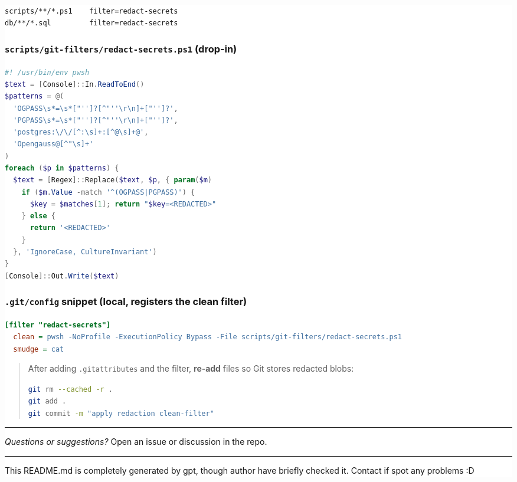 ```
scripts/**/*.ps1    filter=redact-secrets
db/**/*.sql         filter=redact-secrets
```

### `scripts/git-filters/redact-secrets.ps1` (drop‑in)

```powershell
#! /usr/bin/env pwsh
$text = [Console]::In.ReadToEnd()
$patterns = @(
  'OGPASS\s*=\s*["'']?[^"''\r\n]+["'']?',
  'PGPASS\s*=\s*["'']?[^"''\r\n]+["'']?',
  'postgres:\/\/[^:\s]+:[^@\s]+@',
  'Opengauss@[^"\s]+'
)
foreach ($p in $patterns) {
  $text = [Regex]::Replace($text, $p, { param($m)
    if ($m.Value -match '^(OGPASS|PGPASS)') {
      $key = $matches[1]; return "$key=<REDACTED>"
    } else {
      return '<REDACTED>'
    }
  }, 'IgnoreCase, CultureInvariant')
}
[Console]::Out.Write($text)
```

### `.git/config` snippet (local, registers the clean filter)

```ini
[filter "redact-secrets"]
  clean = pwsh -NoProfile -ExecutionPolicy Bypass -File scripts/git-filters/redact-secrets.ps1
  smudge = cat
```

> After adding `.gitattributes` and the filter, **re‑add** files so Git stores redacted blobs:
> ```bash
> git rm --cached -r .
> git add .
> git commit -m "apply redaction clean-filter"
> ```

---

*Questions or suggestions?* Open an issue or discussion in the repo.

---

This README.md is completely generated by gpt, though author have briefly checked it. Contact if spot any problems :D